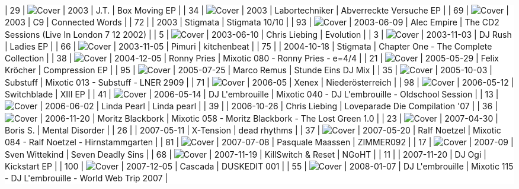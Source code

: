 | 29 | ![Cover](https://i.discogs.com/ZLmTP0mS7g0DyXckN1lq8F7afL-u-zr9sM1pwMSxo68/rs:fit/g:sm/q:40/h:150/w:150/czM6Ly9kaXNjb2dz/LWRhdGFiYXNlLWlt/YWdlcy9SLTU4NTA4/Mi0xMTM0Nzc0ODEy/LmpwZWc.jpeg) | 2003 | J.T. | Box Moving EP |
| 34 | ![Cover](https://i.discogs.com/q9SHq2Xsva3u3EXOevlBLBAf5r_QmZbSK4ba2CFMZfY/rs:fit/g:sm/q:40/h:150/w:150/czM6Ly9kaXNjb2dz/LWRhdGFiYXNlLWlt/YWdlcy9SLTU5MTcw/Ni0xMTM1Nzc1MjM4/LmpwZWc.jpeg) | 2003 | Labortechniker | Abverreckte Versuche EP |
| 69 | ![Cover](https://i.discogs.com/PZGMROD6vgIoxDaFaDGe_fsbIPy8gVyniXdv4CkW__M/rs:fit/g:sm/q:40/h:150/w:150/czM6Ly9kaXNjb2dz/LWRhdGFiYXNlLWlt/YWdlcy9SLTEwMTM1/NzU3LTE0OTIyNTc1/NDQtODgwMS5qcGVn.jpeg) | 2003 | C9 | Connected Words |
| 72 |  | 2003 | Stigmata | Stigmata 10/10 |
| 93 | ![Cover](https://i.discogs.com/ZygefheCIs7jyjpEI1kIdAp260piLhDv7OKF3XaYTlM/rs:fit/g:sm/q:40/h:150/w:150/czM6Ly9kaXNjb2dz/LWRhdGFiYXNlLWlt/YWdlcy9SLTE2Nzc4/MC0xNjc4NTAzNjYz/LTI2MTQuanBlZw.jpeg) | 2003-06-09 | Alec Empire | The CD2 Sessions (Live In London 7 12 2002) |
| 5 | ![Cover](http://coverartarchive.org/release/1fbc21b8-ca1c-437d-9eec-66ed58d35fbe/15757948618-250.jpg) | 2003-06-10 | Chris Liebing | Evolution |
| 3 | ![Cover](https://i.discogs.com/AGQt9jbIljkYawIXK6cD1uxtXUcNiT1gzYGRgpxYh8s/rs:fit/g:sm/q:40/h:150/w:150/czM6Ly9kaXNjb2dz/LWRhdGFiYXNlLWlt/YWdlcy9SLTIwMDM5/Ny0xMzAzMjA5MTA5/LmpwZWc.jpeg) | 2003-11-03 | DJ Rush | Ladies EP |
| 66 | ![Cover](https://i.discogs.com/T4qMpILvOLqcRzuEfV_RO6DqUKsMHNZ5HEyJ8u1qark/rs:fit/g:sm/q:40/h:150/w:150/czM6Ly9kaXNjb2dz/LWRhdGFiYXNlLWlt/YWdlcy9SLTEwNTQ5/NjktMTE4ODUwODM3/My5qcGVn.jpeg) | 2003-11-05 | Pimuri | kitchenbeat |
| 75 |  | 2004-10-18 | Stigmata | Chapter One - The Complete Collection |
| 38 | ![Cover](https://i.discogs.com/HZAVNC_rOP2Rl5UUQkouu-z_091kI8RbfoS9fvh3uTA/rs:fit/g:sm/q:40/h:150/w:150/czM6Ly9kaXNjb2dz/LWRhdGFiYXNlLWlt/YWdlcy9SLTg5ODY1/Mi0xMTcwNjI2MTE5/LmpwZWc.jpeg) | 2004-12-05 | Ronny Pries | Mixotic 080 - Ronny Pries - e=4/4 |
| 21 | ![Cover](https://i.discogs.com/GKlQWHPqUTYd0mArucT0jHAvVzGAI5lMYJYV2LknH7w/rs:fit/g:sm/q:40/h:150/w:150/czM6Ly9kaXNjb2dz/LWRhdGFiYXNlLWlt/YWdlcy9SLTQ2MjQy/My0xNTcxMDg4NjE0/LTk2NDUuanBlZw.jpeg) | 2005-05-29 | Felix Kröcher | Compression EP |
| 95 | ![Cover](https://i.discogs.com/WbiLw79-qYJPFM2_guZa4maZ-S_lFHvFUgnF0YmyIRs/rs:fit/g:sm/q:40/h:150/w:150/czM6Ly9kaXNjb2dz/LWRhdGFiYXNlLWlt/YWdlcy9SLTYwNzc4/MC0xMjQ1NTM1MTAx/LmpwZWc.jpeg) | 2005-07-25 | Marco Remus | Stunde Eins DJ Mix |
| 35 | ![Cover](https://i.discogs.com/eh6xnnqfxxzVG_a7jOJ4iI51ttRrNrTjehKQUUTujko/rs:fit/g:sm/q:40/h:150/w:150/czM6Ly9kaXNjb2dz/LWRhdGFiYXNlLWlt/YWdlcy9SLTYzMTg2/OS0xMTQwOTYzMzg2/LmpwZWc.jpeg) | 2005-10-03 | Substuff | Mixotic 013 - Substuff - LNER 2909 |
| 71 | ![Cover](https://i.discogs.com/uFo1cv7DScYP-rTunVU0zdCtlWgfOw0LJotBsskWPVs/rs:fit/g:sm/q:40/h:150/w:150/czM6Ly9kaXNjb2dz/LWRhdGFiYXNlLWlt/YWdlcy9SLTYyNDIy/MC0xMTQ0MTU5MjM2/LmpwZWc.jpeg) | 2006-05 | Xenex | Niederösterreich |
| 98 | ![Cover](https://i.discogs.com/2h8hrzrhh1jsbLGbeBdrIeYB6i2WgHSP6fvC5PQv6go/rs:fit/g:sm/q:40/h:150/w:150/czM6Ly9kaXNjb2dz/LWRhdGFiYXNlLWlt/YWdlcy9SLTY1OTc0/OC0xNDEyMTgyOTk2/LTM4MDguanBlZw.jpeg) | 2006-05-12 | Switchblade | XIII EP |
| 41 | ![Cover](https://i.discogs.com/L12PZ_aVmQazZU5SPIqLFO6v429D70_8gPB5QtZ0Dz8/rs:fit/g:sm/q:40/h:150/w:150/czM6Ly9kaXNjb2dz/LWRhdGFiYXNlLWlt/YWdlcy9SLTc2NjAz/MS0xMTU2NTc3MjEz/LmpwZWc.jpeg) | 2006-05-14 | DJ L'embrouille | Mixotic 040 - DJ L'embrouille - Oldschool Session |
| 13 | ![Cover](https://i.discogs.com/lLwRhK3f9FPx5uIoC72Nn9vL3bNdlGn2z3l73ccJjFE/rs:fit/g:sm/q:40/h:150/w:150/czM6Ly9kaXNjb2dz/LWRhdGFiYXNlLWlt/YWdlcy9SLTg4NTcy/MS0xMzYzMjk2MzYy/LTk3NDMuanBlZw.jpeg) | 2006-06-02 | Linda Pearl | Linda pearl |
| 39 |  | 2006-10-26 | Chris Liebing | Loveparade Die Compilation '07 |
| 36 | ![Cover](https://i.discogs.com/6fzqlU8s-BwbRORY5ff7xmB5tt5_MZKuqInW6M8IYdU/rs:fit/g:sm/q:40/h:150/w:150/czM6Ly9kaXNjb2dz/LWRhdGFiYXNlLWlt/YWdlcy9SLTg0MzAx/NC0xMTY1MTQ0NjQ5/LmpwZWc.jpeg) | 2006-11-20 | Moritz Blackbork | Mixotic 058 - Moritz Blackbork - The Lost Green 1.0 |
| 23 | ![Cover](https://i.discogs.com/wm0_qjqOLVJX4jWg-gUz_394v785zkYenoyY4UdMCIA/rs:fit/g:sm/q:40/h:150/w:150/czM6Ly9kaXNjb2dz/LWRhdGFiYXNlLWlt/YWdlcy9SLTk2MTY5/OC0xNTAwMzI2NTMz/LTc1MDUuanBlZw.jpeg) | 2007-04-30 | Boris S. | Mental Disorder |
| 26 |  | 2007-05-11 | X-Tension | dead rhythms |
| 37 | ![Cover](https://i.discogs.com/RXzgCCOzgimP4X5cZ0Dn8e4OWFfm-VE314Y3Jqh26qg/rs:fit/g:sm/q:40/h:150/w:150/czM6Ly9kaXNjb2dz/LWRhdGFiYXNlLWlt/YWdlcy9SLTk3NjA4/NC0xMTc5ODQyNDY1/LmpwZWc.jpeg) | 2007-05-20 | Ralf Noetzel | Mixotic 084 - Ralf Noetzel - Hirnstammgarten |
| 81 | ![Cover](https://i.discogs.com/_h_ZpSD1-Y24oNYSr5KFzTxjepStNGiFTgOmrotqXvo/rs:fit/g:sm/q:40/h:150/w:150/czM6Ly9kaXNjb2dz/LWRhdGFiYXNlLWlt/YWdlcy9SLTExNzc3/NDgtMTE5ODU2NTEy/Mi5qcGVn.jpeg) | 2007-07-08 | Pasquale Maassen | ZIMMER092 |
| 17 | ![Cover](https://i.discogs.com/pbeqU6bTxPOYyY60lDyLyIdPlvRGSKJlH8V4_dMfZ7A/rs:fit/g:sm/q:40/h:150/w:150/czM6Ly9kaXNjb2dz/LWRhdGFiYXNlLWlt/YWdlcy9SLTEwNjE5/OTItMTE4OTE1MDc0/OS5qcGVn.jpeg) | 2007-09 | Sven Wittekind | Seven Deadly Sins |
| 68 | ![Cover](https://i.discogs.com/uRVUnRCQQUcXNLUYjsA0rTkVmxzB2hnj24rGyhUbQ2U/rs:fit/g:sm/q:40/h:150/w:150/czM6Ly9kaXNjb2dz/LWRhdGFiYXNlLWlt/YWdlcy9SLTExNTg5/MTYtMTIxNjE0OTQy/Ny5qcGVn.jpeg) | 2007-11-19 | KillSwitch &amp; Reset | NGoHT |
| 11 |  | 2007-11-20 | DJ Ogi | Kickstart EP |
| 100 | ![Cover](https://i.discogs.com/Vkl2PeKFlhMOcrj0GsvqlJp8DDDJ5GR1m_QxYG8nYeo/rs:fit/g:sm/q:40/h:150/w:150/czM6Ly9kaXNjb2dz/LWRhdGFiYXNlLWlt/YWdlcy9SLTEyMDEy/NzItMTUwMTE2MDUx/NC0zMTQ2LmpwZWc.jpeg) | 2007-12-05 | Cascada | DUSKEDIT 001 |
| 55 | ![Cover](https://i.discogs.com/wvgk_FSMrzGNcgwzxZEkBJG7gKscMdmJIpMdFW6i5A8/rs:fit/g:sm/q:40/h:150/w:150/czM6Ly9kaXNjb2dz/LWRhdGFiYXNlLWlt/YWdlcy9SLTEyMDA3/NzQtMTIwMDI4ODgz/NS5qcGVn.jpeg) | 2008-01-07 | DJ L'embrouille | Mixotic 115 - DJ L'embrouille - World Web Trip 2007 |
